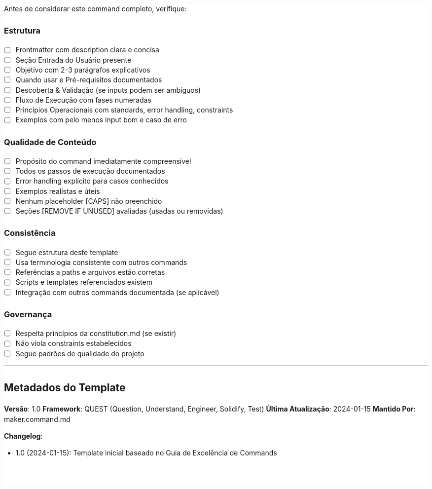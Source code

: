 Antes de considerar este command completo, verifique:

### Estrutura
- [ ] Frontmatter com description clara e concisa
- [ ] Seção Entrada do Usuário presente
- [ ] Objetivo com 2-3 parágrafos explicativos
- [ ] Quando usar e Pré-requisitos documentados
- [ ] Descoberta & Validação (se inputs podem ser ambíguos)
- [ ] Fluxo de Execução com fases numeradas
- [ ] Princípios Operacionais com standards, error handling, constraints
- [ ] Exemplos com pelo menos input bom e caso de erro

### Qualidade de Conteúdo
- [ ] Propósito do command imediatamente compreensível
- [ ] Todos os passos de execução documentados
- [ ] Error handling explícito para casos conhecidos
- [ ] Exemplos realistas e úteis
- [ ] Nenhum placeholder [CAPS] não preenchido
- [ ] Seções [REMOVE IF UNUSED] avaliadas (usadas ou removidas)

### Consistência
- [ ] Segue estrutura deste template
- [ ] Usa terminologia consistente com outros commands
- [ ] Referências a paths e arquivos estão corretas
- [ ] Scripts e templates referenciados existem
- [ ] Integração com outros commands documentada (se aplicável)

### Governança
- [ ] Respeita princípios da constitution.md (se existir)
- [ ] Não viola constraints estabelecidos
- [ ] Segue padrões de qualidade do projeto

---

## Metadados do Template

**Versão**: 1.0
**Framework**: QUEST (Question, Understand, Engineer, Solidify, Test)
**Última Atualização**: 2024-01-15
**Mantido Por**: maker.command.md

**Changelog**:
- 1.0 (2024-01-15): Template inicial baseado no Guia de Excelência de Commands
```


